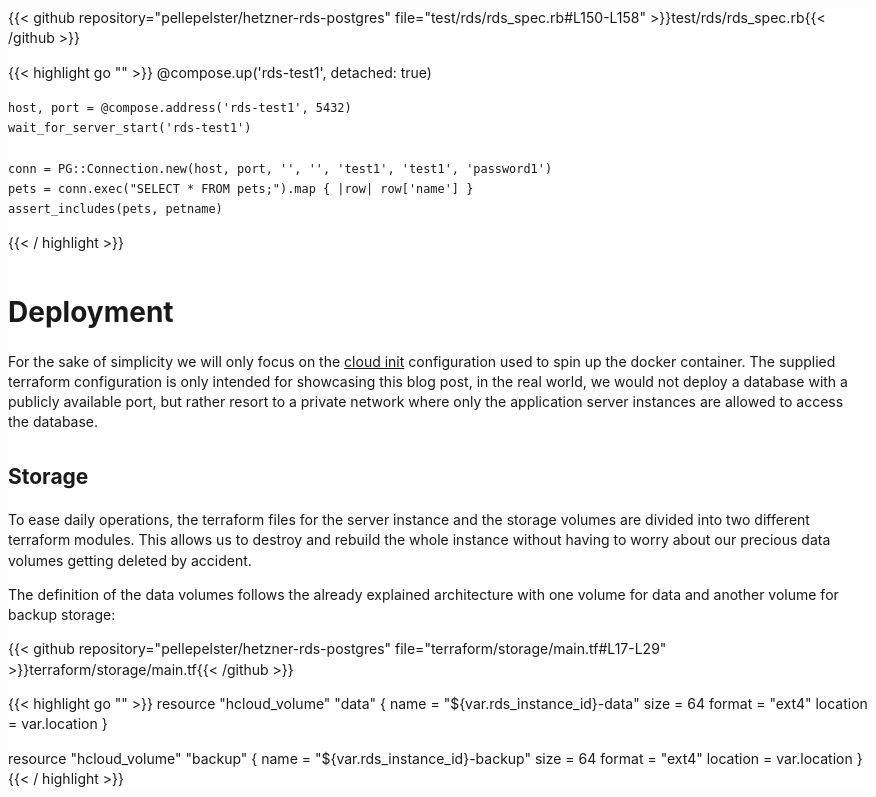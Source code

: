 

{{< github repository="pellepelster/hetzner-rds-postgres" file="test/rds/rds_spec.rb#L150-L158"  >}}test/rds/rds_spec.rb{{< /github >}}

{{< highlight go "" >}}
    @compose.up('rds-test1', detached: true)


    host, port = @compose.address('rds-test1', 5432)
    wait_for_server_start('rds-test1')

    conn = PG::Connection.new(host, port, '', '', 'test1', 'test1', 'password1')
    pets = conn.exec("SELECT * FROM pets;").map { |row| row['name'] }
    assert_includes(pets, petname)
{{< / highlight >}}


# Deployment

For the sake of simplicity we will only focus on the [cloud init](https://cloudinit.readthedocs.io/en/latest/) configuration used to spin up the docker container. The supplied terraform configuration is only intended for showcasing this blog post, in the real world, we would not deploy a database with a publicly available port, but rather resort to a private network where only the application server instances are allowed to access the database. 

## Storage

To ease daily operations, the terraform files for the server instance and the storage volumes are divided into two different terraform modules. This allows us to destroy and rebuild the whole instance without having to worry about our precious data volumes getting deleted by accident.

The definition of the data volumes follows the already explained architecture with one volume for data and another volume for backup storage:



{{< github repository="pellepelster/hetzner-rds-postgres" file="terraform/storage/main.tf#L17-L29"  >}}terraform/storage/main.tf{{< /github >}}

{{< highlight go "" >}}
resource "hcloud_volume" "data" {
  name = "${var.rds_instance_id}-data"
  size = 64
  format = "ext4"
  location = var.location
}

resource "hcloud_volume" "backup" {
  name = "${var.rds_instance_id}-backup"
  size = 64
  format = "ext4"
  location = var.location
}
{{< / highlight >}}
